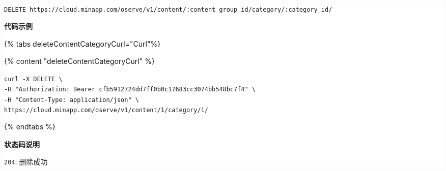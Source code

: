 `DELETE https://cloud.minapp.com/oserve/v1/content/:content_group_id/category/:category_id/`


**代码示例**

{% tabs deleteContentCategoryCurl="Curl"%}

{% content "deleteContentCategoryCurl" %}

```
curl -X DELETE \
-H "Authorization: Bearer cfb5912724dd7ff0b0c17683cc3074bb548bc7f4" \
-H "Content-Type: application/json" \
https://cloud.minapp.com/oserve/v1/content/1/category/1/
```

{% endtabs %}


**状态码说明**

`204`: 删除成功

